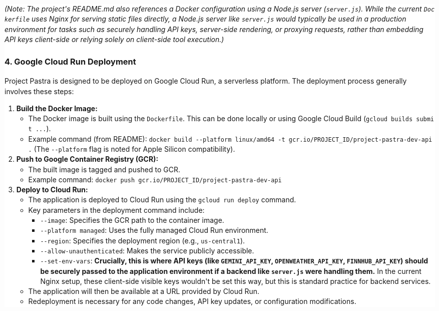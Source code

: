 *(Note: The project's README.md also references a Docker configuration using a Node.js server (`server.js`). While the current `Dockerfile` uses Nginx for serving static files directly, a Node.js server like `server.js` would typically be used in a production environment for tasks such as securely handling API keys, server-side rendering, or proxying requests, rather than embedding API keys client-side or relying solely on client-side tool execution.)*

### 4. Google Cloud Run Deployment

Project Pastra is designed to be deployed on Google Cloud Run, a serverless platform. The deployment process generally involves these steps:

1.  **Build the Docker Image:**
    *   The Docker image is built using the `Dockerfile`. This can be done locally or using Google Cloud Build (`gcloud builds submit ...`).
    *   Example command (from README): `docker build --platform linux/amd64 -t gcr.io/PROJECT_ID/project-pastra-dev-api .` (The `--platform` flag is noted for Apple Silicon compatibility).
2.  **Push to Google Container Registry (GCR):**
    *   The built image is tagged and pushed to GCR.
    *   Example command: `docker push gcr.io/PROJECT_ID/project-pastra-dev-api`
3.  **Deploy to Cloud Run:**
    *   The application is deployed to Cloud Run using the `gcloud run deploy` command.
    *   Key parameters in the deployment command include:
        *   `--image`: Specifies the GCR path to the container image.
        *   `--platform managed`: Uses the fully managed Cloud Run environment.
        *   `--region`: Specifies the deployment region (e.g., `us-central1`).
        *   `--allow-unauthenticated`: Makes the service publicly accessible.
        *   `--set-env-vars`: **Crucially, this is where API keys (like `GEMINI_API_KEY`, `OPENWEATHER_API_KEY`, `FINNHUB_API_KEY`) should be securely passed to the application environment if a backend like `server.js` were handling them.** In the current Nginx setup, these client-side visible keys wouldn't be set this way, but this is standard practice for backend services.
    *   The application will then be available at a URL provided by Cloud Run.
    *   Redeployment is necessary for any code changes, API key updates, or configuration modifications.
